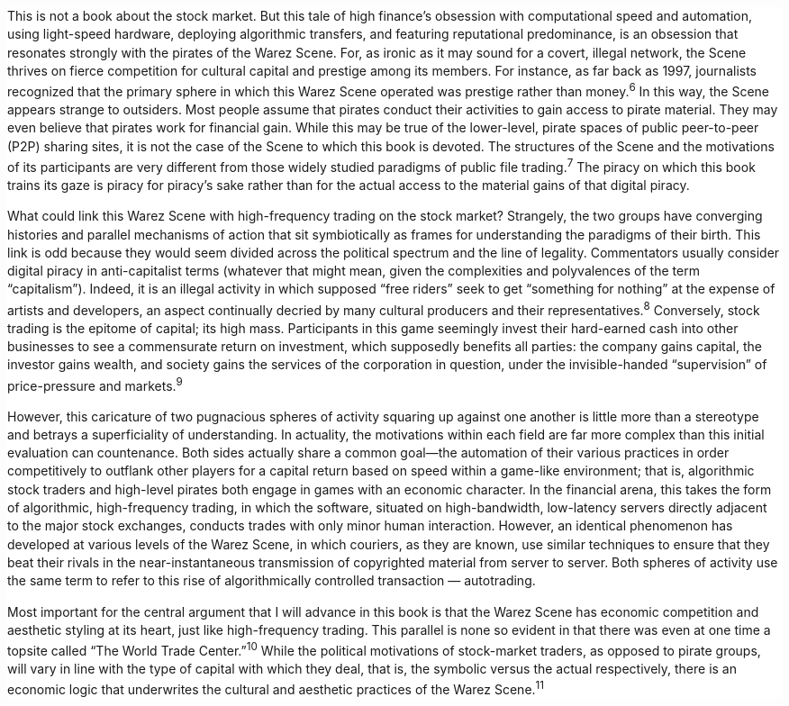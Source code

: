 This is not a book about the stock market. But this tale of high finance’s obsession with computational speed and automation, using light-speed hardware, deploying algorithmic transfers, and featuring reputational predominance, is an obsession that resonates strongly with the pirates of the Warez Scene. For, as ironic as it may sound for a covert, illegal network, the Scene thrives on fierce competition for cultural capital and prestige among its members. For instance, as far back as 1997, journalists recognized that the primary sphere in which this Warez Scene operated was prestige rather than money.<sup>6</sup> In this way, the Scene appears strange to outsiders. Most people assume that pirates conduct their activities to gain access to pirate material. They may even believe that pirates work for financial gain. While this may be true of the lower-level, pirate spaces of public peer-to-peer (P2P) sharing sites, it is not the case of the Scene to which this book is devoted. The structures of the Scene and the motivations of its participants are very different from those widely studied paradigms of public file trading.<sup>7</sup> The piracy on which this book trains its gaze is piracy for piracy’s sake rather than for the actual access to the material gains of that digital piracy.

What could link this Warez Scene with high-frequency trading on the stock market? Strangely, the two groups have converging histories and parallel mechanisms of action that sit symbiotically as frames for understanding the paradigms of their birth. This link is odd because they would seem divided across the political spectrum and the line of legality. Commentators usually consider digital piracy in anti-capitalist terms (whatever that might mean, given the complexities and polyvalences of the term “capitalism”). Indeed, it is an illegal activity in which supposed “free riders” seek to get “something for nothing” at the expense of artists and developers, an aspect continually decried by many cultural producers and their representatives.<sup>8</sup> Conversely, stock trading is the epitome of capital; its high mass. Participants in this game seemingly invest their hard-earned cash into other businesses to see a commensurate return on investment, which supposedly benefits all parties: the company gains capital, the investor gains wealth, and society gains the services of the corporation in question, under the invisible-handed “supervision” of price-pressure and markets.<sup>9</sup>

However, this caricature of two pugnacious spheres of activity squaring up against one another is little more than a stereotype and betrays a superficiality of understanding. In actuality, the motivations within each field are far more complex than this initial evaluation can countenance. Both sides actually share a common goal—the automation of their various practices in order competitively to outflank other players for a capital return based on speed within a game-like environment; that is, algorithmic stock traders and high-level pirates both engage in games with an economic character. In the financial arena, this takes the form of algorithmic, high-frequency trading, in which the software, situated on high-bandwidth, low-latency servers directly adjacent to the major stock exchanges, conducts trades with only minor human interaction. However, an identical phenomenon has developed at various levels of the Warez Scene, in which couriers, as they are known, use similar techniques to ensure that they beat their rivals in the near-instantaneous transmission of copyrighted material from server to server. Both spheres of activity use the same term to refer to this rise of algorithmically controlled transaction — autotrading.

Most important for the central argument that I will advance in this book is that the Warez Scene has economic competition and aesthetic styling at its heart, just like high-frequency trading. This parallel is none so evident in that there was even at one time a topsite called “The World Trade Center.”<sup>10</sup> While the political motivations of stock-market traders, as opposed to pirate groups, will vary in line with the type of capital with which they deal, that is, the symbolic versus the actual respectively, there is an economic logic that underwrites the cultural and aesthetic practices of the Warez Scene.<sup>11</sup>
